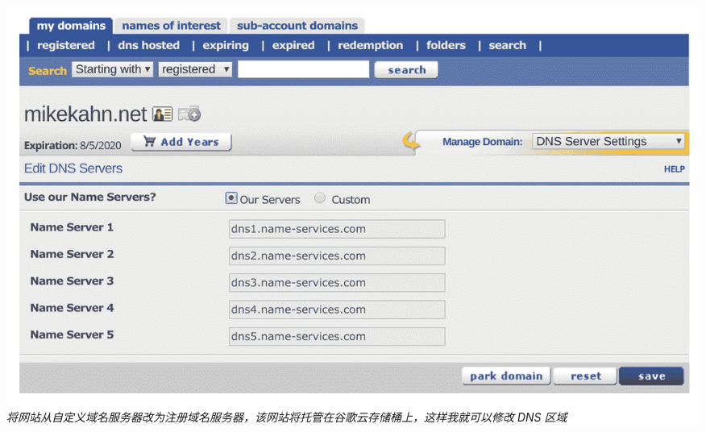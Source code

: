 ![](img/9c611cfd89979c70b322467fd7a3aff0.png)

*将网站从自定义域名服务器改为注册域名服务器，该网站将托管在谷歌云存储桶上，这样我就可以修改 DNS 区域*

